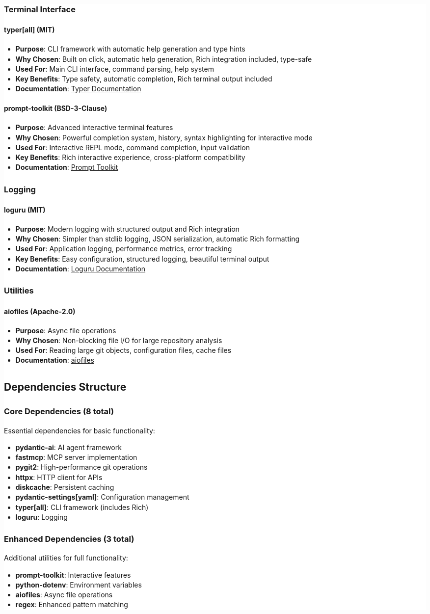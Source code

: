 ### Terminal Interface

#### typer[all] (MIT)
- **Purpose**: CLI framework with automatic help generation and type hints
- **Why Chosen**: Built on click, automatic help generation, Rich integration included, type-safe
- **Used For**: Main CLI interface, command parsing, help system
- **Key Benefits**: Type safety, automatic completion, Rich terminal output included
- **Documentation**: [Typer Documentation](https://typer.tiangolo.com/)

#### prompt-toolkit (BSD-3-Clause)
- **Purpose**: Advanced interactive terminal features
- **Why Chosen**: Powerful completion system, history, syntax highlighting for interactive mode
- **Used For**: Interactive REPL mode, command completion, input validation
- **Key Benefits**: Rich interactive experience, cross-platform compatibility
- **Documentation**: [Prompt Toolkit](https://python-prompt-toolkit.readthedocs.io/)

### Logging

#### loguru (MIT)
- **Purpose**: Modern logging with structured output and Rich integration
- **Why Chosen**: Simpler than stdlib logging, JSON serialization, automatic Rich formatting
- **Used For**: Application logging, performance metrics, error tracking
- **Key Benefits**: Easy configuration, structured logging, beautiful terminal output
- **Documentation**: [Loguru Documentation](https://loguru.readthedocs.io/)

### Utilities

#### aiofiles (Apache-2.0)
- **Purpose**: Async file operations
- **Why Chosen**: Non-blocking file I/O for large repository analysis
- **Used For**: Reading large git objects, configuration files, cache files
- **Documentation**: [aiofiles](https://github.com/Tinche/aiofiles)

## Dependencies Structure

### Core Dependencies (8 total)
Essential dependencies for basic functionality:
- **pydantic-ai**: AI agent framework
- **fastmcp**: MCP server implementation  
- **pygit2**: High-performance git operations
- **httpx**: HTTP client for APIs
- **diskcache**: Persistent caching
- **pydantic-settings[yaml]**: Configuration management
- **typer[all]**: CLI framework (includes Rich)
- **loguru**: Logging

### Enhanced Dependencies (3 total)
Additional utilities for full functionality:
- **prompt-toolkit**: Interactive features
- **python-dotenv**: Environment variables
- **aiofiles**: Async file operations
- **regex**: Enhanced pattern matching
